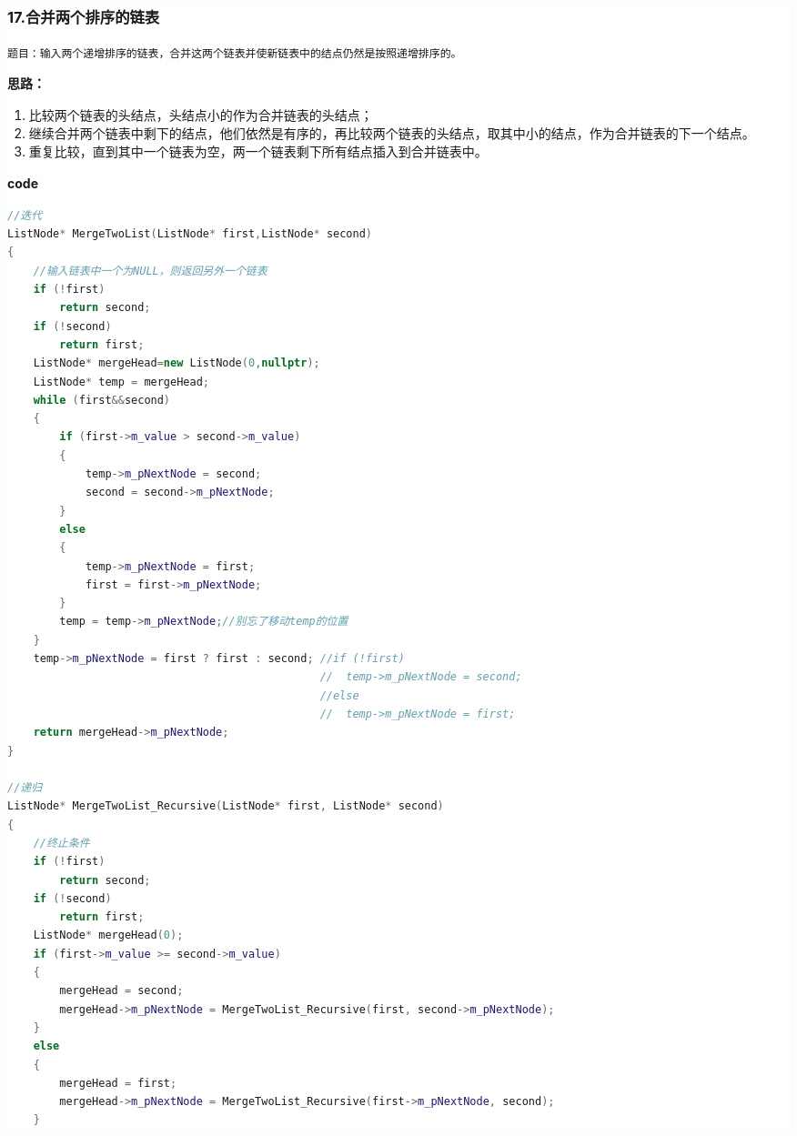 

### 17.合并两个排序的链表

```汉语
题目：输入两个递增排序的链表，合并这两个链表并使新链表中的结点仍然是按照递增排序的。
```

**思路：**

1. 比较两个链表的头结点，头结点小的作为合并链表的头结点；
2. 继续合并两个链表中剩下的结点，他们依然是有序的，再比较两个链表的头结点，取其中小的结点，作为合并链表的下一个结点。
3. 重复比较，直到其中一个链表为空，两一个链表剩下所有结点插入到合并链表中。

**code**

```c++
//迭代
ListNode* MergeTwoList(ListNode* first,ListNode* second)
{
	//输入链表中一个为NULL，则返回另外一个链表
	if (!first)
		return second;
	if (!second)
		return first;
	ListNode* mergeHead=new ListNode(0,nullptr);
	ListNode* temp = mergeHead;
	while (first&&second)
	{
		if (first->m_value > second->m_value)
		{
			temp->m_pNextNode = second;
			second = second->m_pNextNode;
		}
		else
		{
			temp->m_pNextNode = first;
			first = first->m_pNextNode;
		}
		temp = temp->m_pNextNode;//别忘了移动temp的位置
	}
	temp->m_pNextNode = first ? first : second;	//if (!first)
												//	temp->m_pNextNode = second;
												//else
												//	temp->m_pNextNode = first;
	return mergeHead->m_pNextNode;
}

//递归
ListNode* MergeTwoList_Recursive(ListNode* first, ListNode* second)
{
	//终止条件
	if (!first)
		return second;
	if (!second)
		return first;
	ListNode* mergeHead(0);
	if (first->m_value >= second->m_value)
	{
		mergeHead = second;
		mergeHead->m_pNextNode = MergeTwoList_Recursive(first, second->m_pNextNode);
	}
	else
	{
		mergeHead = first;
		mergeHead->m_pNextNode = MergeTwoList_Recursive(first->m_pNextNode, second);
	}
```